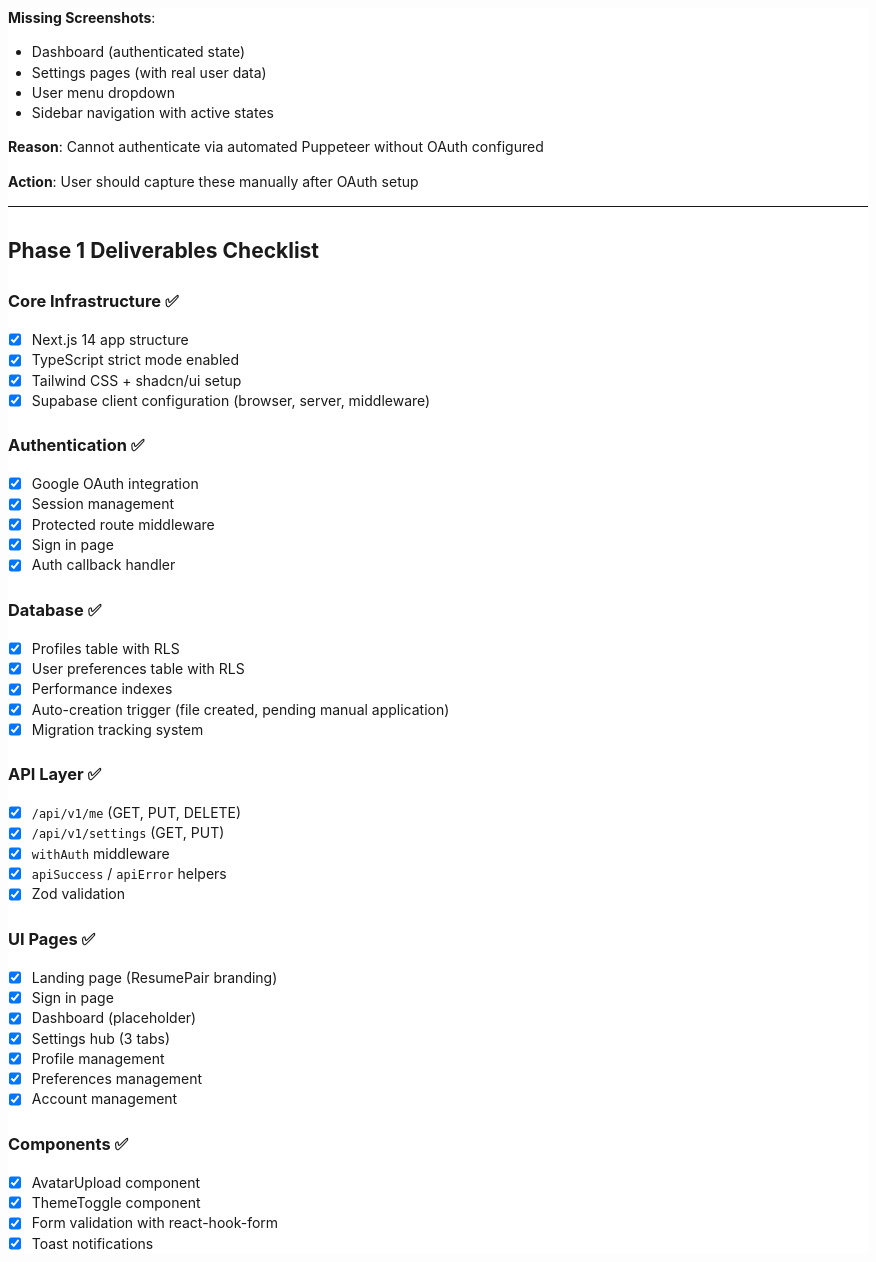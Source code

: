 **Missing Screenshots**:
- Dashboard (authenticated state)
- Settings pages (with real user data)
- User menu dropdown
- Sidebar navigation with active states

**Reason**: Cannot authenticate via automated Puppeteer without OAuth configured

**Action**: User should capture these manually after OAuth setup

---

## Phase 1 Deliverables Checklist

### Core Infrastructure ✅
- [x] Next.js 14 app structure
- [x] TypeScript strict mode enabled
- [x] Tailwind CSS + shadcn/ui setup
- [x] Supabase client configuration (browser, server, middleware)

### Authentication ✅
- [x] Google OAuth integration
- [x] Session management
- [x] Protected route middleware
- [x] Sign in page
- [x] Auth callback handler

### Database ✅
- [x] Profiles table with RLS
- [x] User preferences table with RLS
- [x] Performance indexes
- [x] Auto-creation trigger (file created, pending manual application)
- [x] Migration tracking system

### API Layer ✅
- [x] `/api/v1/me` (GET, PUT, DELETE)
- [x] `/api/v1/settings` (GET, PUT)
- [x] `withAuth` middleware
- [x] `apiSuccess` / `apiError` helpers
- [x] Zod validation

### UI Pages ✅
- [x] Landing page (ResumePair branding)
- [x] Sign in page
- [x] Dashboard (placeholder)
- [x] Settings hub (3 tabs)
- [x] Profile management
- [x] Preferences management
- [x] Account management

### Components ✅
- [x] AvatarUpload component
- [x] ThemeToggle component
- [x] Form validation with react-hook-form
- [x] Toast notifications
